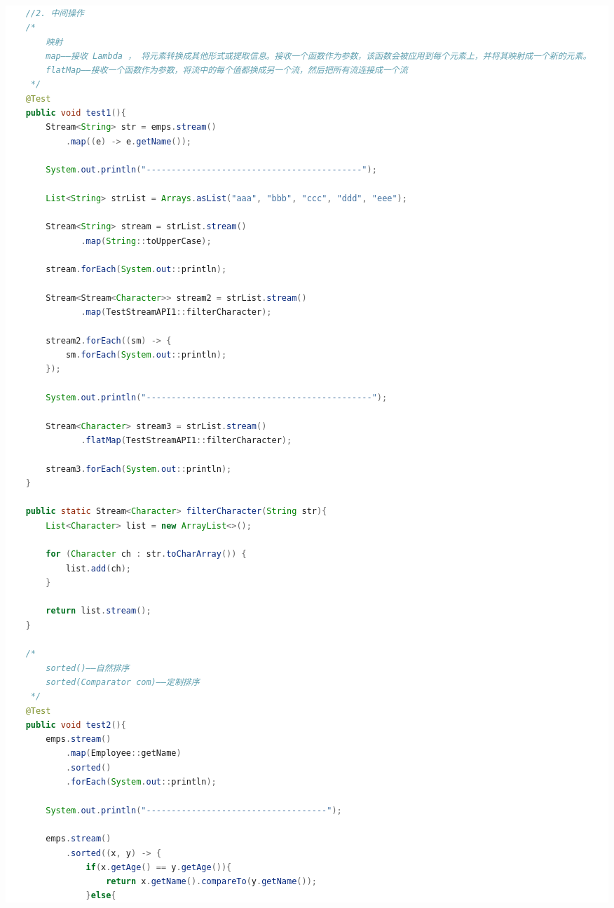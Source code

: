 ```java
	//2. 中间操作
	/*
		映射
		map——接收 Lambda ， 将元素转换成其他形式或提取信息。接收一个函数作为参数，该函数会被应用到每个元素上，并将其映射成一个新的元素。
		flatMap——接收一个函数作为参数，将流中的每个值都换成另一个流，然后把所有流连接成一个流
	 */
	@Test
	public void test1(){
		Stream<String> str = emps.stream()
			.map((e) -> e.getName());
		
		System.out.println("-------------------------------------------");
		
		List<String> strList = Arrays.asList("aaa", "bbb", "ccc", "ddd", "eee");
		
		Stream<String> stream = strList.stream()
			   .map(String::toUpperCase);
		
		stream.forEach(System.out::println);
		
		Stream<Stream<Character>> stream2 = strList.stream()
			   .map(TestStreamAPI1::filterCharacter);
		
		stream2.forEach((sm) -> {
			sm.forEach(System.out::println);
		});
		
		System.out.println("---------------------------------------------");
		
		Stream<Character> stream3 = strList.stream()
			   .flatMap(TestStreamAPI1::filterCharacter);
		
		stream3.forEach(System.out::println);
	}

	public static Stream<Character> filterCharacter(String str){
		List<Character> list = new ArrayList<>();
		
		for (Character ch : str.toCharArray()) {
			list.add(ch);
		}
		
		return list.stream();
	}
	
	/*
		sorted()——自然排序
		sorted(Comparator com)——定制排序
	 */
	@Test
	public void test2(){
		emps.stream()
			.map(Employee::getName)
			.sorted()
			.forEach(System.out::println);
		
		System.out.println("------------------------------------");
		
		emps.stream()
			.sorted((x, y) -> {
				if(x.getAge() == y.getAge()){
					return x.getName().compareTo(y.getName());
				}else{
```